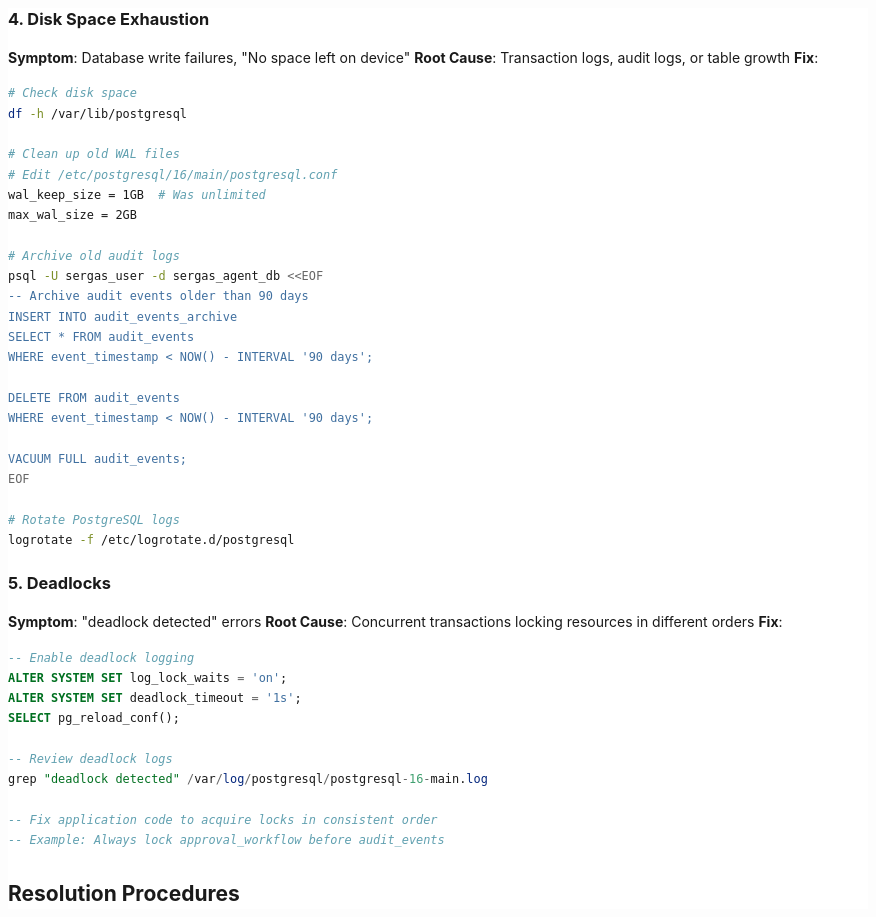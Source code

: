 ### 4. Disk Space Exhaustion

**Symptom**: Database write failures, "No space left on device"
**Root Cause**: Transaction logs, audit logs, or table growth
**Fix**:

```bash
# Check disk space
df -h /var/lib/postgresql

# Clean up old WAL files
# Edit /etc/postgresql/16/main/postgresql.conf
wal_keep_size = 1GB  # Was unlimited
max_wal_size = 2GB

# Archive old audit logs
psql -U sergas_user -d sergas_agent_db <<EOF
-- Archive audit events older than 90 days
INSERT INTO audit_events_archive
SELECT * FROM audit_events
WHERE event_timestamp < NOW() - INTERVAL '90 days';

DELETE FROM audit_events
WHERE event_timestamp < NOW() - INTERVAL '90 days';

VACUUM FULL audit_events;
EOF

# Rotate PostgreSQL logs
logrotate -f /etc/logrotate.d/postgresql
```

### 5. Deadlocks

**Symptom**: "deadlock detected" errors
**Root Cause**: Concurrent transactions locking resources in different orders
**Fix**:

```sql
-- Enable deadlock logging
ALTER SYSTEM SET log_lock_waits = 'on';
ALTER SYSTEM SET deadlock_timeout = '1s';
SELECT pg_reload_conf();

-- Review deadlock logs
grep "deadlock detected" /var/log/postgresql/postgresql-16-main.log

-- Fix application code to acquire locks in consistent order
-- Example: Always lock approval_workflow before audit_events
```

## Resolution Procedures

